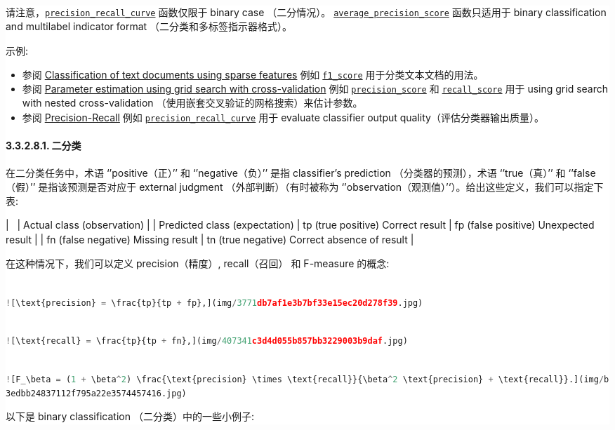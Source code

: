 请注意，[`precision_recall_curve`](generated/sklearn.metrics.precision_recall_curve.html#sklearn.metrics.precision_recall_curve "sklearn.metrics.precision_recall_curve") 函数仅限于 binary case （二分情况）。 [`average_precision_score`](generated/sklearn.metrics.average_precision_score.html#sklearn.metrics.average_precision_score "sklearn.metrics.average_precision_score") 函数只适用于 binary classification and multilabel indicator format （二分类和多标签指示器格式）。

示例:

*   参阅 [Classification of text documents using sparse features](../auto_examples/text/document_classification_20newsgroups.html#sphx-glr-auto-examples-text-document-classification-20newsgroups-py) 例如 [`f1_score`](generated/sklearn.metrics.f1_score.html#sklearn.metrics.f1_score "sklearn.metrics.f1_score") 用于分类文本文档的用法。
*   参阅 [Parameter estimation using grid search with cross-validation](../auto_examples/model_selection/plot_grid_search_digits.html#sphx-glr-auto-examples-model-selection-plot-grid-search-digits-py) 例如 [`precision_score`](generated/sklearn.metrics.precision_score.html#sklearn.metrics.precision_score "sklearn.metrics.precision_score") 和 [`recall_score`](generated/sklearn.metrics.recall_score.html#sklearn.metrics.recall_score "sklearn.metrics.recall_score") 用于 using grid search with nested cross-validation （使用嵌套交叉验证的网格搜索）来估计参数。
*   参阅 [Precision-Recall](../auto_examples/model_selection/plot_precision_recall.html#sphx-glr-auto-examples-model-selection-plot-precision-recall-py) 例如 [`precision_recall_curve`](generated/sklearn.metrics.precision_recall_curve.html#sklearn.metrics.precision_recall_curve "sklearn.metrics.precision_recall_curve") 用于 evaluate classifier output quality（评估分类器输出质量）。

#### 3.3.2.8.1\. 二分类

在二分类任务中，术语 ‘’positive（正）’’ 和 ‘’negative（负）’’ 是指 classifier’s prediction （分类器的预测），术语 ‘’true（真）’’ 和 ‘’false（假）’’ 是指该预测是否对应于 external judgment （外部判断）（有时被称为 ‘’observation（观测值）’‘）。给出这些定义，我们可以指定下表:

|   | Actual class (observation) |
| Predicted class (expectation) | tp (true positive) Correct result | fp (false positive) Unexpected result |
| fn (false negative) Missing result | tn (true negative) Correct absence of result |

在这种情况下，我们可以定义 precision（精度）, recall（召回） 和 F-measure 的概念:

```py

![\text{precision} = \frac{tp}{tp + fp},](img/3771db7af1e3b7bf33e15ec20d278f39.jpg)

```

```py

![\text{recall} = \frac{tp}{tp + fn},](img/407341c3d4d055b857bb3229003b9daf.jpg)

```

```py

![F_\beta = (1 + \beta^2) \frac{\text{precision} \times \text{recall}}{\beta^2 \text{precision} + \text{recall}}.](img/b3edbb24837112f795a22e3574457416.jpg)

```

以下是 binary classification （二分类）中的一些小例子:
